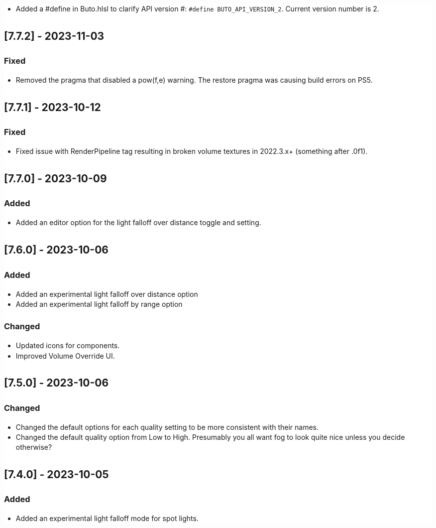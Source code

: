 - Added a #define in Buto.hlsl to clarify API version #: `#define BUTO_API_VERSION_2`. Current version number is 2.

## [7.7.2] - 2023-11-03

### Fixed

- Removed the pragma that disabled a pow(f,e) warning. The restore pragma was causing build errors on PS5.

## [7.7.1] - 2023-10-12

### Fixed

- Fixed issue with RenderPipeline tag resulting in broken volume textures in 2022.3.x+ (something after .0f1).

## [7.7.0] - 2023-10-09

### Added

- Added an editor option for the light falloff over distance toggle and setting.

## [7.6.0] - 2023-10-06

### Added

- Added an experimental light falloff over distance option
- Added an experimental light falloff by range option

### Changed

- Updated icons for components.
- Improved Volume Override UI.

## [7.5.0] - 2023-10-06

### Changed

- Changed the default options for each quality setting to be more consistent with their names.
- Changed the default quality option from Low to High. Presumably you all want fog to look quite nice unless you decide otherwise?

## [7.4.0] - 2023-10-05

### Added

- Added an experimental light falloff mode for spot lights.
